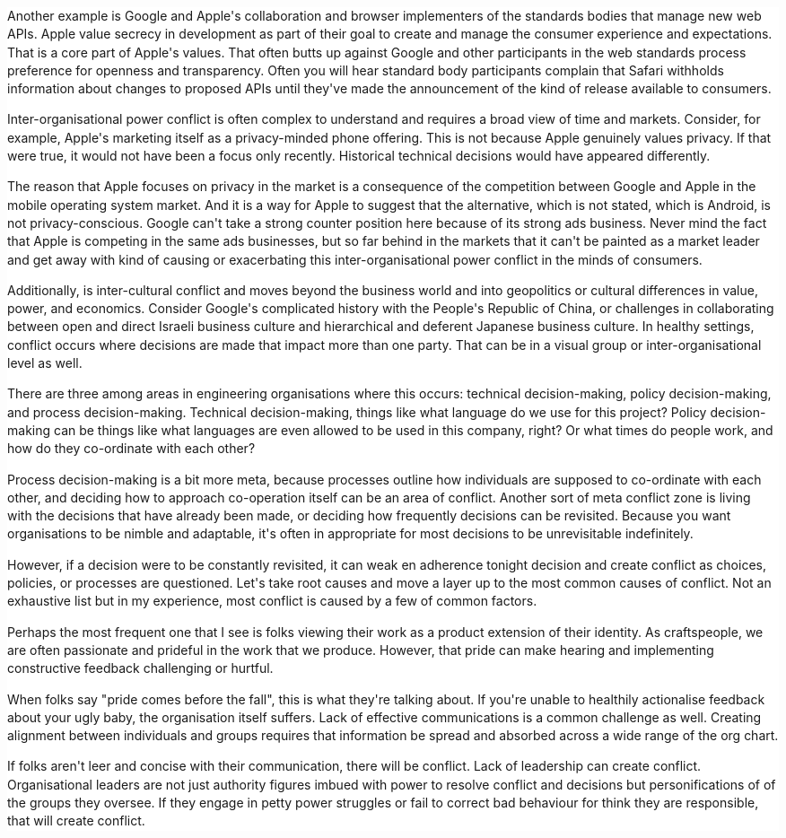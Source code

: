  Another example is Google and Apple's collaboration and browser implementers of the standards bodies that manage new web APIs. Apple value secrecy in development as part of their goal to create and manage the consumer experience and expectations. That is a core part of Apple's values. That often butts up against Google and other participants in the web standards process preference for openness and transparency. Often you will hear standard body participants complain that Safari withholds information about changes to proposed APIs until they've made the announcement of the kind of release available to consumers.

 Inter-organisational power conflict is often complex to understand and requires a broad view of time and markets. Consider, for example, Apple's marketing itself as a privacy-minded phone offering. This is not because Apple genuinely values privacy. If that were true, it would not have been a focus only recently. Historical technical decisions would have appeared differently.

 The reason that Apple focuses on privacy in the market is a consequence of the competition between Google and Apple in the mobile operating system market. And it is a way for Apple to suggest that the alternative, which is not stated, which is Android, is not privacy-conscious. Google can't take a strong counter position here because of its strong ads business. Never mind the fact that Apple is competing in the same ads businesses, but so far behind in the markets that it can't be painted as a market leader and get away with kind of causing or exacerbating this inter-organisational power conflict in the minds of consumers.

 Additionally, is inter-cultural conflict and moves beyond the business world and into geopolitics or cultural differences in value, power, and economics. Consider Google's complicated history with the People's Republic of China, or challenges in collaborating between open and direct Israeli business culture and hierarchical and deferent Japanese business culture. In healthy settings, conflict occurs where decisions are made that impact more than one party. That can be in a visual group or inter-organisational level as well.

 There are three among areas in engineering organisations where this occurs: technical decision-making, policy decision-making, and process decision-making. Technical decision-making, things like what language do we use for this project? Policy decision-making can be things like what languages are even allowed to be used in this company, right? Or what times do people work, and how do they co-ordinate with each other?

 Process decision-making is a bit more meta, because processes outline how individuals are supposed to co-ordinate with each other, and deciding how to approach co-operation itself can be an area of conflict. Another sort of meta conflict zone is living with the decisions that have already been made, or deciding how frequently decisions can be revisited. Because you want organisations to be nimble and adaptable, it's often in appropriate for most decisions to be unrevisitable indefinitely.

 However, if a decision were to be constantly revisited, it can weak en adherence tonight decision and create conflict as choices, policies, or processes are questioned. Let's take root causes and move a layer up to the most common causes of conflict. Not an exhaustive list but in my experience, most conflict is caused by a few of common factors.

 Perhaps the most frequent one that I see is folks viewing their work as a product extension of their identity. As craftspeople, we are often passionate and prideful in the work that we produce. However, that pride can make hearing and implementing constructive feedback challenging or hurtful.

 When folks say "pride comes before the fall", this is what they're talking about. If you're unable to healthily actionalise feedback about your ugly baby, the organisation itself suffers. Lack of effective communications is a common challenge as well. Creating alignment between individuals and groups requires that information be spread and absorbed across a wide range of the org chart.

 If folks aren't leer and concise with their communication, there will be conflict. Lack of leadership can create conflict. Organisational leaders are not just authority figures imbued with power to resolve conflict and decisions but personifications of of the groups they oversee. If they engage in petty power struggles or fail to correct bad behaviour for think they are responsible, that will create conflict.
